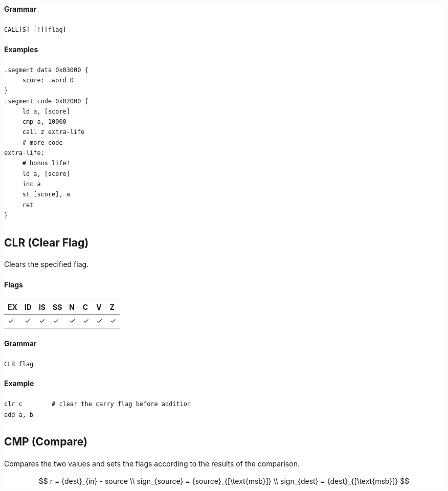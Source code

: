 #### Grammar

```text
CALL[S] [!][flag] 
```

#### Examples

```text
.segment data 0x03000 {
     score: .word 0
}
.segment code 0x02000 {
     ld a, [score]
     cmp a, 10000
     call z extra-life
     # more code
extra-life:
     # bonus life!
     ld a, [score]
     inc a
     st [score], a
     ret
}
```

## **CLR \(Clear Flag\)**

Clears the specified flag.

#### Flags

| EX | ID | IS | SS | N | C | V | Z |
| :--- | :--- | :--- | :--- | :--- | :--- | :--- | :--- |
| ✓ | ✓ | ✓ | ✓ | ✓ | ✓ | ✓ | ✓ |

#### Grammar

```text
CLR flag
```

#### Example

```text
clr c        # clear the carry flag before addition
add a, b
```

## CMP \(Compare\)

Compares the two values and sets the flags according to the results of the comparison.

$$
r = {dest}_{in} - source \\
sign_{source} = {source}_{[\text{msb}]} \\
sign_{dest} = {dest}_{[\text{msb}]}
$$
